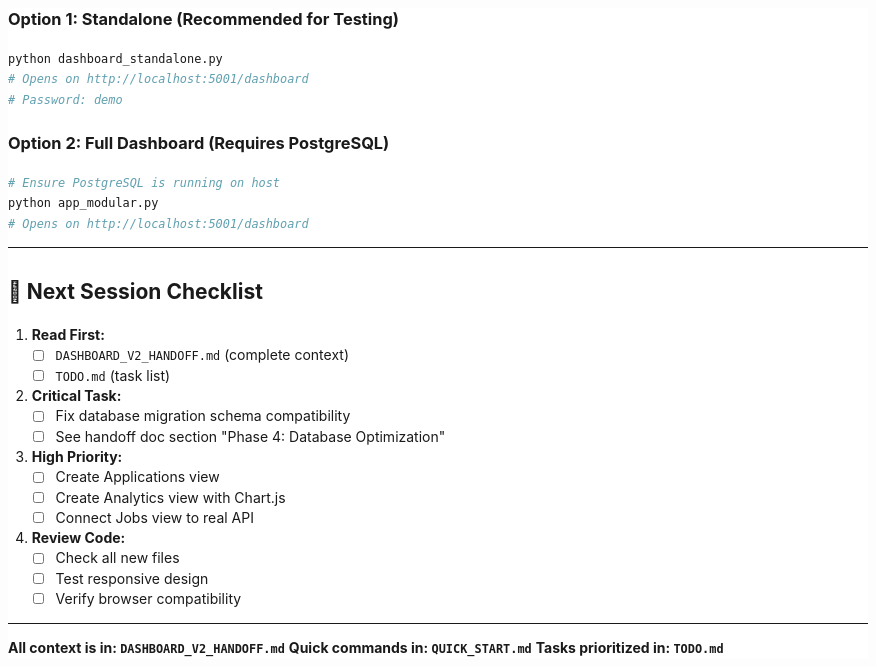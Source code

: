 ### Option 1: Standalone (Recommended for Testing)
```bash
python dashboard_standalone.py
# Opens on http://localhost:5001/dashboard
# Password: demo
```

### Option 2: Full Dashboard (Requires PostgreSQL)
```bash
# Ensure PostgreSQL is running on host
python app_modular.py
# Opens on http://localhost:5001/dashboard
```

---

## 📝 Next Session Checklist

1. **Read First:**
   - [ ] `DASHBOARD_V2_HANDOFF.md` (complete context)
   - [ ] `TODO.md` (task list)

2. **Critical Task:**
   - [ ] Fix database migration schema compatibility
   - [ ] See handoff doc section "Phase 4: Database Optimization"

3. **High Priority:**
   - [ ] Create Applications view
   - [ ] Create Analytics view with Chart.js
   - [ ] Connect Jobs view to real API

4. **Review Code:**
   - [ ] Check all new files
   - [ ] Test responsive design
   - [ ] Verify browser compatibility

---

**All context is in: `DASHBOARD_V2_HANDOFF.md`**
**Quick commands in: `QUICK_START.md`**
**Tasks prioritized in: `TODO.md`**
